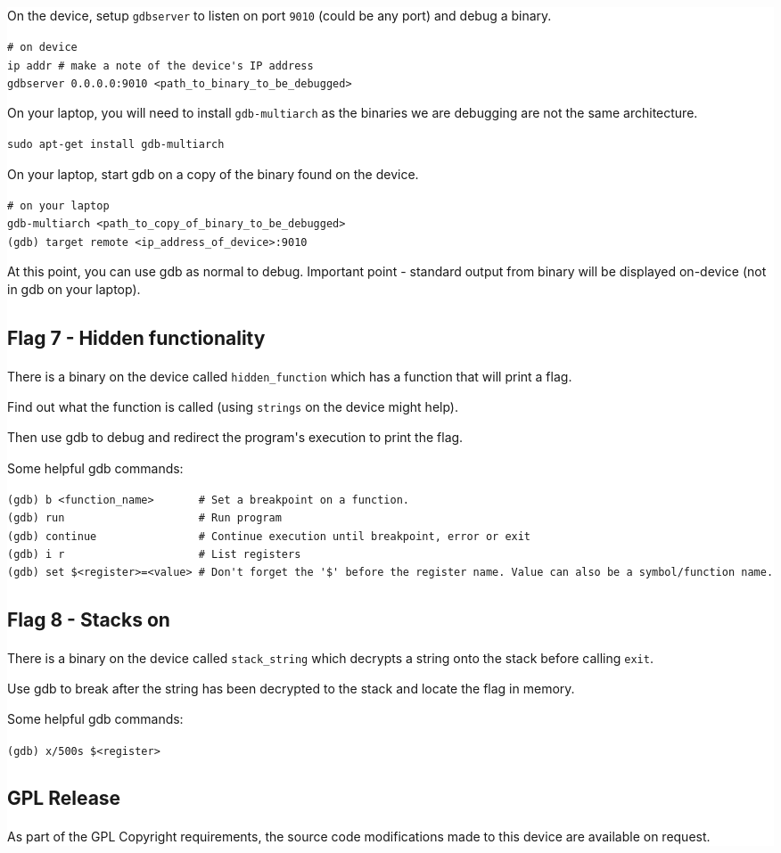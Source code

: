 On the device, setup `gdbserver` to listen on port `9010` (could be any port) and debug a binary.
```
# on device
ip addr # make a note of the device's IP address
gdbserver 0.0.0.0:9010 <path_to_binary_to_be_debugged>
```

On your laptop, you will need to install `gdb-multiarch` as the binaries we are debugging are not the same architecture.
```
sudo apt-get install gdb-multiarch
```

On your laptop, start gdb on a copy of the binary found on the device.
```
# on your laptop
gdb-multiarch <path_to_copy_of_binary_to_be_debugged>
(gdb) target remote <ip_address_of_device>:9010
```

At this point, you can use gdb as normal to debug.
Important point - standard output from binary will be displayed on-device (not in gdb on your laptop).

## Flag 7 - Hidden functionality

There is a binary on the device called `hidden_function` which has a function that will print a flag.

Find out what the function is called (using `strings` on the device might help).

Then use gdb to debug and redirect the program's execution to print the flag.

Some helpful gdb commands:
```
(gdb) b <function_name>       # Set a breakpoint on a function.
(gdb) run                     # Run program
(gdb) continue                # Continue execution until breakpoint, error or exit
(gdb) i r                     # List registers
(gdb) set $<register>=<value> # Don't forget the '$' before the register name. Value can also be a symbol/function name.
```

## Flag 8 - Stacks on

There is a binary on the device called `stack_string` which decrypts a string onto the stack before calling `exit`.

Use gdb to break after the string has been decrypted to the stack and locate the flag in memory.

Some helpful gdb commands:
```
(gdb) x/500s $<register>
```

## GPL Release

As part of the GPL Copyright requirements, the source code modifications made to this device are available on request.
